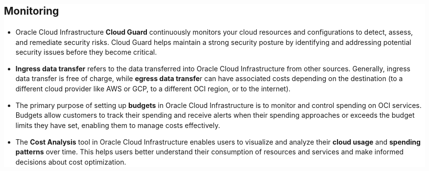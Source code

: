 ## Monitoring

- Oracle Cloud Infrastructure **Cloud Guard** continuously monitors your cloud  resources and configurations to detect, assess, and remediate security  risks. Cloud Guard helps maintain a strong security posture by  identifying and addressing potential security issues before they become  critical.
- **Ingress data transfer** refers to the data transferred into Oracle Cloud  Infrastructure from other sources. Generally, ingress data transfer is  free of charge, while **egress data transfe**r can have associated costs  depending on the destination (to a different cloud provider like AWS or  GCP, to a different OCI region, or to the internet).

- The primary purpose of setting up **budgets** in Oracle Cloud Infrastructure is to monitor and control spending on OCI services. Budgets allow  customers to track their spending and receive alerts when their spending approaches or exceeds the budget limits they have set, enabling them to manage costs effectively.
- The **Cost Analysis** tool in Oracle Cloud Infrastructure enables users to  visualize and analyze their **cloud usage** and **spending patterns** over time. This helps users better understand their consumption of resources and  services and make informed decisions about cost optimization.